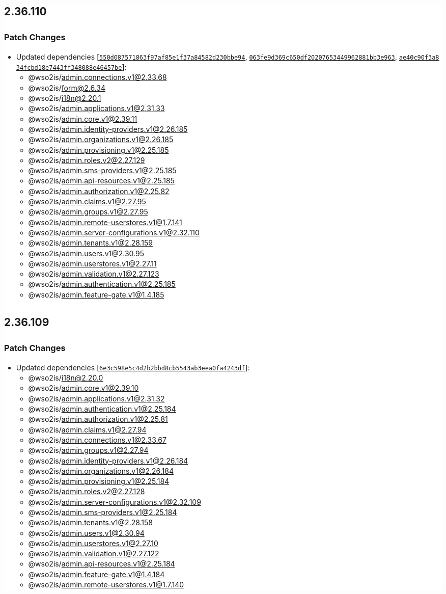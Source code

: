 ## 2.36.110

### Patch Changes

- Updated dependencies [[`550d087571863f97af85e1f37a84582d230bbe94`](https://github.com/wso2/identity-apps/commit/550d087571863f97af85e1f37a84582d230bbe94), [`063fe9d369c650df20207653449962881bb3e963`](https://github.com/wso2/identity-apps/commit/063fe9d369c650df20207653449962881bb3e963), [`ae40c90f3a834fcbd18e7443ff348088e46457be`](https://github.com/wso2/identity-apps/commit/ae40c90f3a834fcbd18e7443ff348088e46457be)]:
  - @wso2is/admin.connections.v1@2.33.68
  - @wso2is/form@2.6.34
  - @wso2is/i18n@2.20.1
  - @wso2is/admin.applications.v1@2.31.33
  - @wso2is/admin.core.v1@2.39.11
  - @wso2is/admin.identity-providers.v1@2.26.185
  - @wso2is/admin.organizations.v1@2.26.185
  - @wso2is/admin.provisioning.v1@2.25.185
  - @wso2is/admin.roles.v2@2.27.129
  - @wso2is/admin.sms-providers.v1@2.25.185
  - @wso2is/admin.api-resources.v1@2.25.185
  - @wso2is/admin.authorization.v1@2.25.82
  - @wso2is/admin.claims.v1@2.27.95
  - @wso2is/admin.groups.v1@2.27.95
  - @wso2is/admin.remote-userstores.v1@1.7.141
  - @wso2is/admin.server-configurations.v1@2.32.110
  - @wso2is/admin.tenants.v1@2.28.159
  - @wso2is/admin.users.v1@2.30.95
  - @wso2is/admin.userstores.v1@2.27.11
  - @wso2is/admin.validation.v1@2.27.123
  - @wso2is/admin.authentication.v1@2.25.185
  - @wso2is/admin.feature-gate.v1@1.4.185

## 2.36.109

### Patch Changes

- Updated dependencies [[`6e3c598e5c4d2b2bbd8cb5543ab3eea0fa4243df`](https://github.com/wso2/identity-apps/commit/6e3c598e5c4d2b2bbd8cb5543ab3eea0fa4243df)]:
  - @wso2is/i18n@2.20.0
  - @wso2is/admin.core.v1@2.39.10
  - @wso2is/admin.applications.v1@2.31.32
  - @wso2is/admin.authentication.v1@2.25.184
  - @wso2is/admin.authorization.v1@2.25.81
  - @wso2is/admin.claims.v1@2.27.94
  - @wso2is/admin.connections.v1@2.33.67
  - @wso2is/admin.groups.v1@2.27.94
  - @wso2is/admin.identity-providers.v1@2.26.184
  - @wso2is/admin.organizations.v1@2.26.184
  - @wso2is/admin.provisioning.v1@2.25.184
  - @wso2is/admin.roles.v2@2.27.128
  - @wso2is/admin.server-configurations.v1@2.32.109
  - @wso2is/admin.sms-providers.v1@2.25.184
  - @wso2is/admin.tenants.v1@2.28.158
  - @wso2is/admin.users.v1@2.30.94
  - @wso2is/admin.userstores.v1@2.27.10
  - @wso2is/admin.validation.v1@2.27.122
  - @wso2is/admin.api-resources.v1@2.25.184
  - @wso2is/admin.feature-gate.v1@1.4.184
  - @wso2is/admin.remote-userstores.v1@1.7.140
